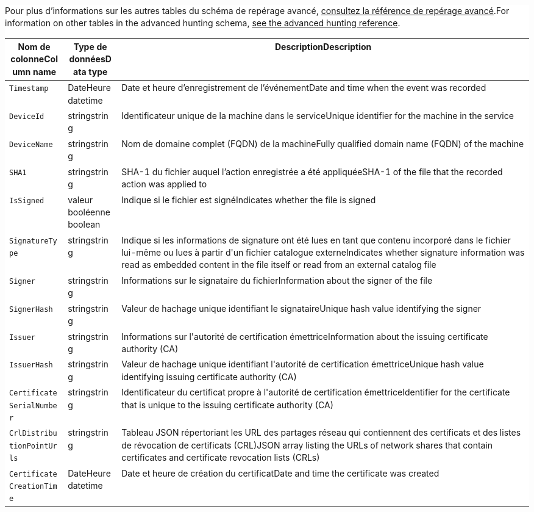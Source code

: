 <span data-ttu-id="35d9c-109">Pour plus d’informations sur les autres tables du schéma de repérage avancé, [consultez la référence de repérage avancé](advanced-hunting-schema-tables.md).</span><span class="sxs-lookup"><span data-stu-id="35d9c-109">For information on other tables in the advanced hunting schema, [see the advanced hunting reference](advanced-hunting-schema-tables.md).</span></span>

| <span data-ttu-id="35d9c-110">Nom de colonne</span><span class="sxs-lookup"><span data-stu-id="35d9c-110">Column name</span></span> | <span data-ttu-id="35d9c-111">Type de données</span><span class="sxs-lookup"><span data-stu-id="35d9c-111">Data type</span></span> | <span data-ttu-id="35d9c-112">Description</span><span class="sxs-lookup"><span data-stu-id="35d9c-112">Description</span></span> |
|-------------|-----------|-------------|
| `Timestamp` | <span data-ttu-id="35d9c-113">DateHeure</span><span class="sxs-lookup"><span data-stu-id="35d9c-113">datetime</span></span> | <span data-ttu-id="35d9c-114">Date et heure d’enregistrement de l’événement</span><span class="sxs-lookup"><span data-stu-id="35d9c-114">Date and time when the event was recorded</span></span> |
| `DeviceId` | <span data-ttu-id="35d9c-115">string</span><span class="sxs-lookup"><span data-stu-id="35d9c-115">string</span></span> | <span data-ttu-id="35d9c-116">Identificateur unique de la machine dans le service</span><span class="sxs-lookup"><span data-stu-id="35d9c-116">Unique identifier for the machine in the service</span></span> |
| `DeviceName` | <span data-ttu-id="35d9c-117">string</span><span class="sxs-lookup"><span data-stu-id="35d9c-117">string</span></span> | <span data-ttu-id="35d9c-118">Nom de domaine complet (FQDN) de la machine</span><span class="sxs-lookup"><span data-stu-id="35d9c-118">Fully qualified domain name (FQDN) of the machine</span></span> |
| `SHA1` | <span data-ttu-id="35d9c-119">string</span><span class="sxs-lookup"><span data-stu-id="35d9c-119">string</span></span> | <span data-ttu-id="35d9c-120">SHA-1 du fichier auquel l’action enregistrée a été appliquée</span><span class="sxs-lookup"><span data-stu-id="35d9c-120">SHA-1 of the file that the recorded action was applied to</span></span> |
| `IsSigned` | <span data-ttu-id="35d9c-121">valeur booléenne</span><span class="sxs-lookup"><span data-stu-id="35d9c-121">boolean</span></span> | <span data-ttu-id="35d9c-122">Indique si le fichier est signé</span><span class="sxs-lookup"><span data-stu-id="35d9c-122">Indicates whether the file is signed</span></span> |
| `SignatureType` | <span data-ttu-id="35d9c-123">string</span><span class="sxs-lookup"><span data-stu-id="35d9c-123">string</span></span> | <span data-ttu-id="35d9c-124">Indique si les informations de signature ont été lues en tant que contenu incorporé dans le fichier lui-même ou lues à partir d'un fichier catalogue externe</span><span class="sxs-lookup"><span data-stu-id="35d9c-124">Indicates whether signature information was read as embedded content in the file itself or read from an external catalog file</span></span> |
| `Signer` | <span data-ttu-id="35d9c-125">string</span><span class="sxs-lookup"><span data-stu-id="35d9c-125">string</span></span> | <span data-ttu-id="35d9c-126">Informations sur le signataire du fichier</span><span class="sxs-lookup"><span data-stu-id="35d9c-126">Information about the signer of the file</span></span> |
| `SignerHash` | <span data-ttu-id="35d9c-127">string</span><span class="sxs-lookup"><span data-stu-id="35d9c-127">string</span></span> | <span data-ttu-id="35d9c-128">Valeur de hachage unique identifiant le signataire</span><span class="sxs-lookup"><span data-stu-id="35d9c-128">Unique hash value identifying the signer</span></span> |
| `Issuer` | <span data-ttu-id="35d9c-129">string</span><span class="sxs-lookup"><span data-stu-id="35d9c-129">string</span></span> | <span data-ttu-id="35d9c-130">Informations sur l'autorité de certification émettrice</span><span class="sxs-lookup"><span data-stu-id="35d9c-130">Information about the issuing certificate authority (CA)</span></span> |
| `IssuerHash` | <span data-ttu-id="35d9c-131">string</span><span class="sxs-lookup"><span data-stu-id="35d9c-131">string</span></span> | <span data-ttu-id="35d9c-132">Valeur de hachage unique identifiant l'autorité de certification émettrice</span><span class="sxs-lookup"><span data-stu-id="35d9c-132">Unique hash value identifying issuing certificate authority (CA)</span></span> |
| `CertificateSerialNumber` | <span data-ttu-id="35d9c-133">string</span><span class="sxs-lookup"><span data-stu-id="35d9c-133">string</span></span> | <span data-ttu-id="35d9c-134">Identificateur du certificat propre à l'autorité de certification émettrice</span><span class="sxs-lookup"><span data-stu-id="35d9c-134">Identifier for the certificate that is unique to the issuing certificate authority (CA)</span></span> |
| `CrlDistributionPointUrls` | <span data-ttu-id="35d9c-135">string</span><span class="sxs-lookup"><span data-stu-id="35d9c-135">string</span></span> |  <span data-ttu-id="35d9c-136">Tableau JSON répertoriant les URL des partages réseau qui contiennent des certificats et des listes de révocation de certificats (CRL)</span><span class="sxs-lookup"><span data-stu-id="35d9c-136">JSON array listing the URLs of network shares that contain certificates and certificate revocation lists (CRLs)</span></span> |
| `CertificateCreationTime` | <span data-ttu-id="35d9c-137">DateHeure</span><span class="sxs-lookup"><span data-stu-id="35d9c-137">datetime</span></span> | <span data-ttu-id="35d9c-138">Date et heure de création du certificat</span><span class="sxs-lookup"><span data-stu-id="35d9c-138">Date and time the certificate was created</span></span> |